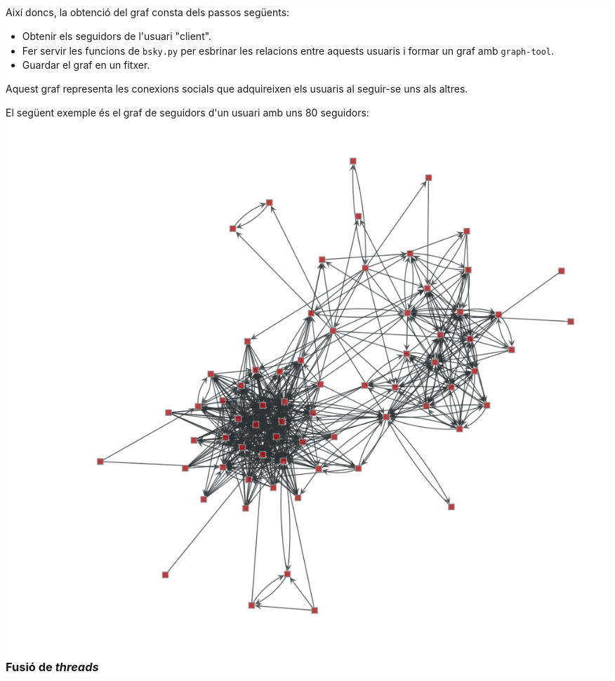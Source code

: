 Així doncs, la obtenció del graf consta dels passos següents:

-   Obtenir els seguidors de l'usuari "client".
-   Fer servir les funcions de `bsky.py` per esbrinar les relacions
    entre aquests usuaris i formar un graf amb `graph-tool`.
-   Guardar el graf en un fitxer.

Aquest graf representa les conexions socials que adquireixen els
usuaris al seguir-se uns als altres.

El següent exemple és el graf de seguidors d'un usuari amb uns 80
seguidors:

![Exemple de graf de seguidors](img/example-followers.png)

### Fusió de _threads_
